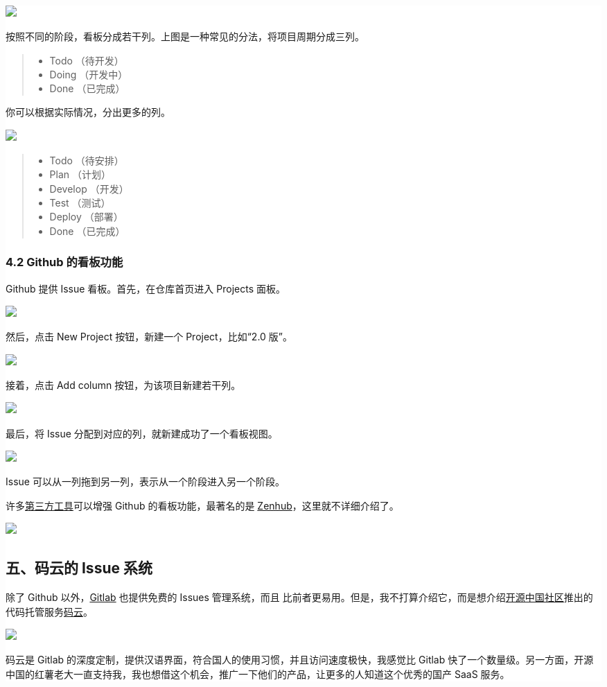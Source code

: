 ![](http://www.ruanyifeng.com/blogimg/asset/2017/bg2017082411.jpg)

按照不同的阶段，看板分成若干列。上图是一种常见的分法，将项目周期分成三列。

> - Todo （待开发）
> - Doing （开发中）
> - Done （已完成）

你可以根据实际情况，分出更多的列。

![](http://www.ruanyifeng.com/blogimg/asset/2017/bg2017082412.jpg)

> - Todo （待安排）
> - Plan （计划）
> - Develop （开发）
> - Test （测试）
> - Deploy （部署）
> - Done （已完成）

### 4.2 Github 的看板功能

Github 提供 Issue 看板。首先，在仓库首页进入 Projects 面板。

![](http://www.ruanyifeng.com/blogimg/asset/2017/bg2017082414.png)

然后，点击 New Project 按钮，新建一个 Project，比如“2.0 版”。

![](http://www.ruanyifeng.com/blogimg/asset/2017/bg2017082415.png)

接着，点击 Add column 按钮，为该项目新建若干列。

![](http://www.ruanyifeng.com/blogimg/asset/2017/bg2017082416.png)

最后，将 Issue 分配到对应的列，就新建成功了一个看板视图。

![](http://www.ruanyifeng.com/blogimg/asset/2017/bg2017082432.jpg)

Issue 可以从一列拖到另一列，表示从一个阶段进入另一个阶段。

许多[第三方工具](https://github.com/marketplace/category/project-management)可以增强 Github 的看板功能，最著名的是 [Zenhub](https://github.com/marketplace/zenhub)，这里就不详细介绍了。

![](http://www.ruanyifeng.com/blogimg/asset/2017/bg2017082417.jpg)

## 五、码云的 Issue 系统

除了 Github 以外，[Gitlab](https://gitlab.com/) 也提供免费的 Issues 管理系统，而且 比前者更易用。但是，我不打算介绍它，而是想介绍[开源中国社区](http://www.oschina.net/)推出的代码托管服务[码云](https://gitee.com/)。

![](http://www.ruanyifeng.com/blogimg/asset/2017/bg2017082438.jpg)

码云是 Gitlab 的深度定制，提供汉语界面，符合国人的使用习惯，并且访问速度极快，我感觉比 Gitlab 快了一个数量级。另一方面，开源中国的红薯老大一直支持我，我也想借这个机会，推广一下他们的产品，让更多的人知道这个优秀的国产 SaaS 服务。
